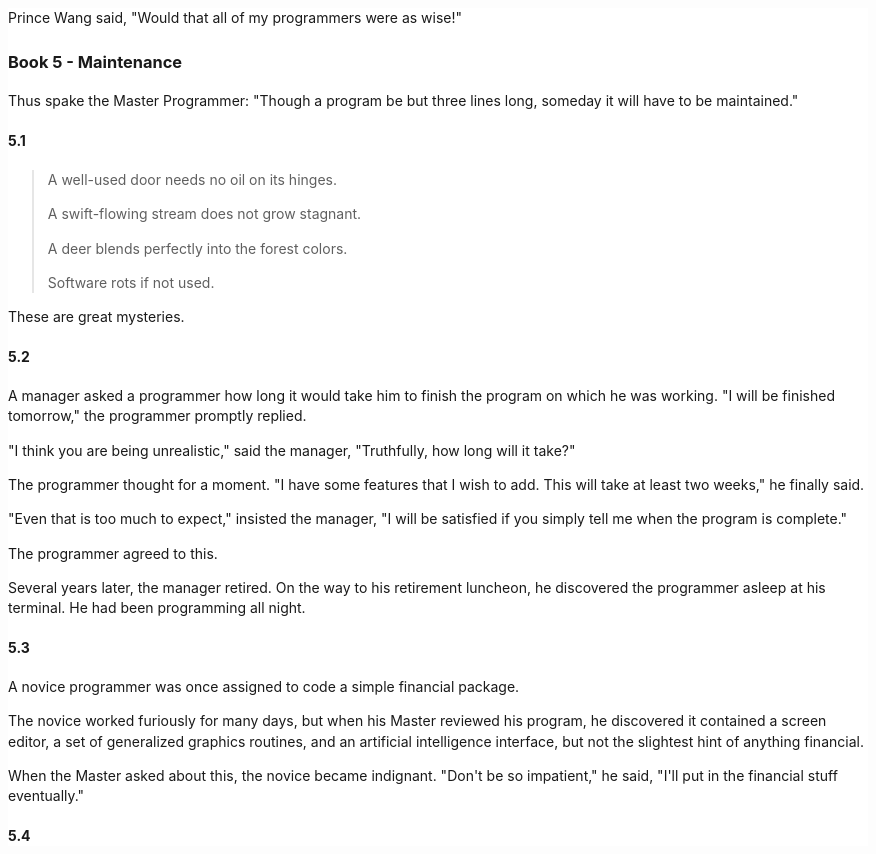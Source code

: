 Prince Wang said, "Would that all of my programmers were as wise!"


### Book 5 - Maintenance

Thus spake the Master Programmer: "Though a program be but three lines long,
someday it will have to be maintained."


#### 5.1

> A well-used door needs no oil on its hinges.
>
> A swift-flowing stream does not grow stagnant.
>
> A deer blends perfectly into the forest colors.
>
> Software rots if not used.

These are great mysteries.


#### 5.2

A manager asked a programmer how long it would take him to finish the program
on which he was working. "I will be finished tomorrow," the programmer promptly
replied.

"I think you are being unrealistic," said the manager, "Truthfully, how long
will it take?"

The programmer thought for a moment. "I have some features that I wish to add.
This will take at least two weeks," he finally said.

"Even that is too much to expect," insisted the manager, "I will be satisfied
if you simply tell me when the program is complete."

The programmer agreed to this.

Several years later, the manager retired. On the way to his retirement
luncheon, he discovered the programmer asleep at his terminal. He had been
programming all night.


#### 5.3

A novice programmer was once assigned to code a simple financial package.

The novice worked furiously for many days, but when his Master reviewed his
program, he discovered it contained a screen editor, a set of generalized
graphics routines, and an artificial intelligence interface, but not the
slightest hint of anything financial.

When the Master asked about this, the novice became indignant. "Don't be so
impatient," he said, "I'll put in the financial stuff eventually."


#### 5.4
